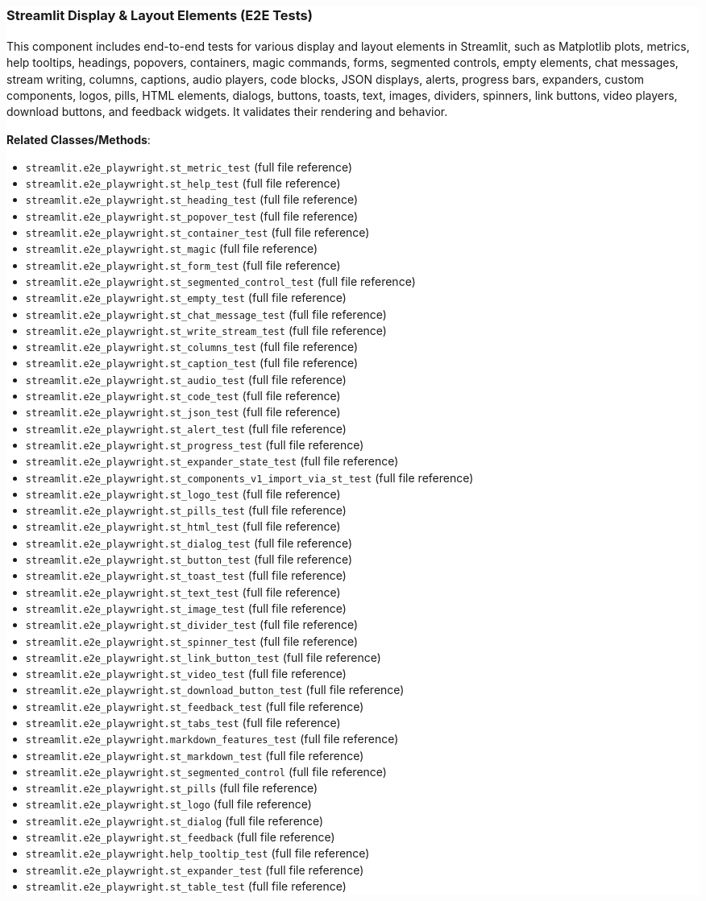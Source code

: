 
### Streamlit Display & Layout Elements (E2E Tests)
This component includes end-to-end tests for various display and layout elements in Streamlit, such as Matplotlib plots, metrics, help tooltips, headings, popovers, containers, magic commands, forms, segmented controls, empty elements, chat messages, stream writing, columns, captions, audio players, code blocks, JSON displays, alerts, progress bars, expanders, custom components, logos, pills, HTML elements, dialogs, buttons, toasts, text, images, dividers, spinners, link buttons, video players, download buttons, and feedback widgets. It validates their rendering and behavior.


**Related Classes/Methods**:

- `streamlit.e2e_playwright.st_metric_test` (full file reference)
- `streamlit.e2e_playwright.st_help_test` (full file reference)
- `streamlit.e2e_playwright.st_heading_test` (full file reference)
- `streamlit.e2e_playwright.st_popover_test` (full file reference)
- `streamlit.e2e_playwright.st_container_test` (full file reference)
- `streamlit.e2e_playwright.st_magic` (full file reference)
- `streamlit.e2e_playwright.st_form_test` (full file reference)
- `streamlit.e2e_playwright.st_segmented_control_test` (full file reference)
- `streamlit.e2e_playwright.st_empty_test` (full file reference)
- `streamlit.e2e_playwright.st_chat_message_test` (full file reference)
- `streamlit.e2e_playwright.st_write_stream_test` (full file reference)
- `streamlit.e2e_playwright.st_columns_test` (full file reference)
- `streamlit.e2e_playwright.st_caption_test` (full file reference)
- `streamlit.e2e_playwright.st_audio_test` (full file reference)
- `streamlit.e2e_playwright.st_code_test` (full file reference)
- `streamlit.e2e_playwright.st_json_test` (full file reference)
- `streamlit.e2e_playwright.st_alert_test` (full file reference)
- `streamlit.e2e_playwright.st_progress_test` (full file reference)
- `streamlit.e2e_playwright.st_expander_state_test` (full file reference)
- `streamlit.e2e_playwright.st_components_v1_import_via_st_test` (full file reference)
- `streamlit.e2e_playwright.st_logo_test` (full file reference)
- `streamlit.e2e_playwright.st_pills_test` (full file reference)
- `streamlit.e2e_playwright.st_html_test` (full file reference)
- `streamlit.e2e_playwright.st_dialog_test` (full file reference)
- `streamlit.e2e_playwright.st_button_test` (full file reference)
- `streamlit.e2e_playwright.st_toast_test` (full file reference)
- `streamlit.e2e_playwright.st_text_test` (full file reference)
- `streamlit.e2e_playwright.st_image_test` (full file reference)
- `streamlit.e2e_playwright.st_divider_test` (full file reference)
- `streamlit.e2e_playwright.st_spinner_test` (full file reference)
- `streamlit.e2e_playwright.st_link_button_test` (full file reference)
- `streamlit.e2e_playwright.st_video_test` (full file reference)
- `streamlit.e2e_playwright.st_download_button_test` (full file reference)
- `streamlit.e2e_playwright.st_feedback_test` (full file reference)
- `streamlit.e2e_playwright.st_tabs_test` (full file reference)
- `streamlit.e2e_playwright.markdown_features_test` (full file reference)
- `streamlit.e2e_playwright.st_markdown_test` (full file reference)
- `streamlit.e2e_playwright.st_segmented_control` (full file reference)
- `streamlit.e2e_playwright.st_pills` (full file reference)
- `streamlit.e2e_playwright.st_logo` (full file reference)
- `streamlit.e2e_playwright.st_dialog` (full file reference)
- `streamlit.e2e_playwright.st_feedback` (full file reference)
- `streamlit.e2e_playwright.help_tooltip_test` (full file reference)
- `streamlit.e2e_playwright.st_expander_test` (full file reference)
- `streamlit.e2e_playwright.st_table_test` (full file reference)
